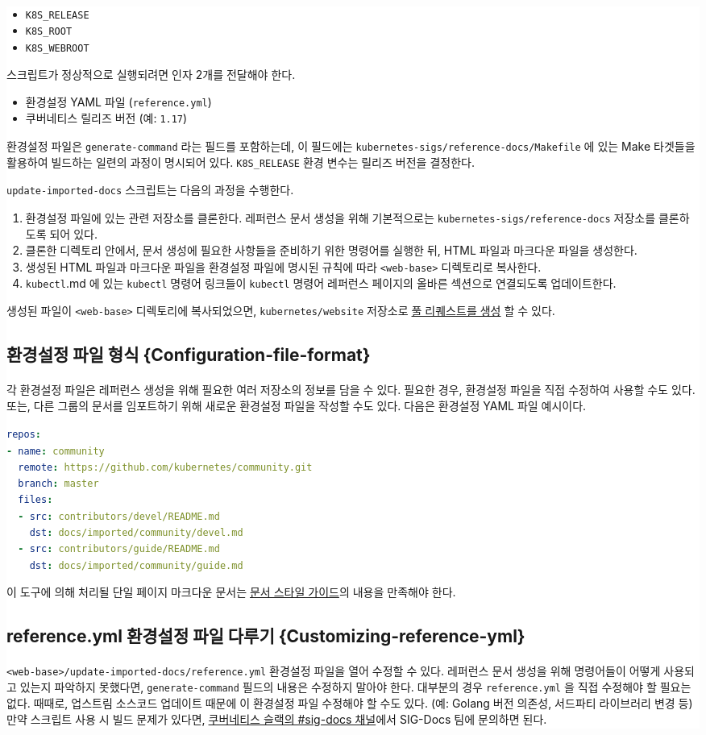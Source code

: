 * `K8S_RELEASE`
* `K8S_ROOT`
* `K8S_WEBROOT`

스크립트가 정상적으로 실행되려면 인자 2개를 전달해야 한다.

* 환경설정 YAML 파일 (`reference.yml`)
* 쿠버네티스 릴리즈 버전 (예: `1.17`)

환경설정 파일은 `generate-command` 라는 필드를 포함하는데,
이 필드에는 
`kubernetes-sigs/reference-docs/Makefile` 에 있는 Make 타겟들을 활용하여 빌드하는 일련의 과정이 명시되어 있다.
`K8S_RELEASE` 환경 변수는 릴리즈 버전을 결정한다.

`update-imported-docs` 스크립트는 다음의 과정을 수행한다.

1. 환경설정 파일에 있는 관련 저장소를 클론한다. 
   레퍼런스 문서 생성을 위해 
   기본적으로는 `kubernetes-sigs/reference-docs` 저장소를 클론하도록 되어 있다.
1. 클론한 디렉토리 안에서, 문서 생성에 필요한 사항들을 준비하기 위한 명령어를 실행한 뒤, 
   HTML 파일과 마크다운 파일을 생성한다.
1. 생성된 HTML 파일과 마크다운 파일을 
   환경설정 파일에 명시된 규칙에 따라 `<web-base>` 디렉토리로 복사한다.
1. `kubectl`.md 에 있는 `kubectl` 명령어 링크들이 
   `kubectl` 명령어 레퍼런스 페이지의 올바른 섹션으로 연결되도록 업데이트한다.

생성된 파일이 `<web-base>` 디렉토리에 복사되었으면, 
`kubernetes/website` 저장소로 [풀 리퀘스트를 생성](/ko/docs/contribute/new-content/open-a-pr/)
할 수 있다.

## 환경설정 파일 형식 {Configuration-file-format}

각 환경설정 파일은 레퍼런스 생성을 위해 필요한 여러 저장소의 정보를 담을 수 있다. 
필요한 경우, 환경설정 파일을 직접 수정하여 사용할 수도 있다. 
또는, 다른 그룹의 문서를 임포트하기 위해 새로운 환경설정 파일을 작성할 수도 있다.
다음은 환경설정 YAML 파일 예시이다.

```yaml
repos:
- name: community
  remote: https://github.com/kubernetes/community.git
  branch: master
  files:
  - src: contributors/devel/README.md
    dst: docs/imported/community/devel.md
  - src: contributors/guide/README.md
    dst: docs/imported/community/guide.md
```

이 도구에 의해 처리될 단일 페이지 마크다운 문서는 
[문서 스타일 가이드](/docs/contribute/style/style-guide/)의 내용을 만족해야 한다.

## reference.yml 환경설정 파일 다루기 {Customizing-reference-yml}

`<web-base>/update-imported-docs/reference.yml` 환경설정 파일을 열어 수정할 수 있다.
레퍼런스 문서 생성을 위해 명령어들이 어떻게 사용되고 있는지 파악하지 못했다면, 
`generate-command` 필드의 내용은 수정하지 말아야 한다.
대부분의 경우 `reference.yml` 을 직접 수정해야 할 필요는 없다.
때때로, 업스트림 소스코드 업데이트 때문에 이 환경설정 파일 수정해야 할 수도 있다. 
(예: Golang 버전 의존성, 서드파티 라이브러리 변경 등)
만약 스크립트 사용 시 빌드 문제가 있다면, 
[쿠버네티스 슬랙의 #sig-docs 채널](https://kubernetes.slack.com/archives/C1J0BPD2M)에서 SIG-Docs 팀에 문의하면 된다.
